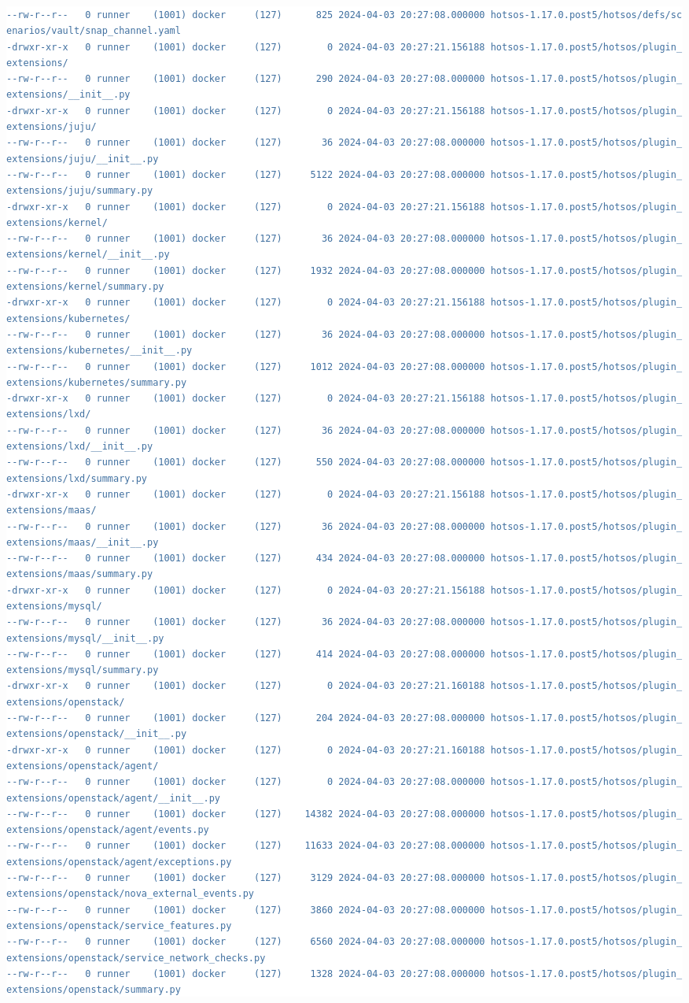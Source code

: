 ```diff
--rw-r--r--   0 runner    (1001) docker     (127)      825 2024-04-03 20:27:08.000000 hotsos-1.17.0.post5/hotsos/defs/scenarios/vault/snap_channel.yaml
-drwxr-xr-x   0 runner    (1001) docker     (127)        0 2024-04-03 20:27:21.156188 hotsos-1.17.0.post5/hotsos/plugin_extensions/
--rw-r--r--   0 runner    (1001) docker     (127)      290 2024-04-03 20:27:08.000000 hotsos-1.17.0.post5/hotsos/plugin_extensions/__init__.py
-drwxr-xr-x   0 runner    (1001) docker     (127)        0 2024-04-03 20:27:21.156188 hotsos-1.17.0.post5/hotsos/plugin_extensions/juju/
--rw-r--r--   0 runner    (1001) docker     (127)       36 2024-04-03 20:27:08.000000 hotsos-1.17.0.post5/hotsos/plugin_extensions/juju/__init__.py
--rw-r--r--   0 runner    (1001) docker     (127)     5122 2024-04-03 20:27:08.000000 hotsos-1.17.0.post5/hotsos/plugin_extensions/juju/summary.py
-drwxr-xr-x   0 runner    (1001) docker     (127)        0 2024-04-03 20:27:21.156188 hotsos-1.17.0.post5/hotsos/plugin_extensions/kernel/
--rw-r--r--   0 runner    (1001) docker     (127)       36 2024-04-03 20:27:08.000000 hotsos-1.17.0.post5/hotsos/plugin_extensions/kernel/__init__.py
--rw-r--r--   0 runner    (1001) docker     (127)     1932 2024-04-03 20:27:08.000000 hotsos-1.17.0.post5/hotsos/plugin_extensions/kernel/summary.py
-drwxr-xr-x   0 runner    (1001) docker     (127)        0 2024-04-03 20:27:21.156188 hotsos-1.17.0.post5/hotsos/plugin_extensions/kubernetes/
--rw-r--r--   0 runner    (1001) docker     (127)       36 2024-04-03 20:27:08.000000 hotsos-1.17.0.post5/hotsos/plugin_extensions/kubernetes/__init__.py
--rw-r--r--   0 runner    (1001) docker     (127)     1012 2024-04-03 20:27:08.000000 hotsos-1.17.0.post5/hotsos/plugin_extensions/kubernetes/summary.py
-drwxr-xr-x   0 runner    (1001) docker     (127)        0 2024-04-03 20:27:21.156188 hotsos-1.17.0.post5/hotsos/plugin_extensions/lxd/
--rw-r--r--   0 runner    (1001) docker     (127)       36 2024-04-03 20:27:08.000000 hotsos-1.17.0.post5/hotsos/plugin_extensions/lxd/__init__.py
--rw-r--r--   0 runner    (1001) docker     (127)      550 2024-04-03 20:27:08.000000 hotsos-1.17.0.post5/hotsos/plugin_extensions/lxd/summary.py
-drwxr-xr-x   0 runner    (1001) docker     (127)        0 2024-04-03 20:27:21.156188 hotsos-1.17.0.post5/hotsos/plugin_extensions/maas/
--rw-r--r--   0 runner    (1001) docker     (127)       36 2024-04-03 20:27:08.000000 hotsos-1.17.0.post5/hotsos/plugin_extensions/maas/__init__.py
--rw-r--r--   0 runner    (1001) docker     (127)      434 2024-04-03 20:27:08.000000 hotsos-1.17.0.post5/hotsos/plugin_extensions/maas/summary.py
-drwxr-xr-x   0 runner    (1001) docker     (127)        0 2024-04-03 20:27:21.156188 hotsos-1.17.0.post5/hotsos/plugin_extensions/mysql/
--rw-r--r--   0 runner    (1001) docker     (127)       36 2024-04-03 20:27:08.000000 hotsos-1.17.0.post5/hotsos/plugin_extensions/mysql/__init__.py
--rw-r--r--   0 runner    (1001) docker     (127)      414 2024-04-03 20:27:08.000000 hotsos-1.17.0.post5/hotsos/plugin_extensions/mysql/summary.py
-drwxr-xr-x   0 runner    (1001) docker     (127)        0 2024-04-03 20:27:21.160188 hotsos-1.17.0.post5/hotsos/plugin_extensions/openstack/
--rw-r--r--   0 runner    (1001) docker     (127)      204 2024-04-03 20:27:08.000000 hotsos-1.17.0.post5/hotsos/plugin_extensions/openstack/__init__.py
-drwxr-xr-x   0 runner    (1001) docker     (127)        0 2024-04-03 20:27:21.160188 hotsos-1.17.0.post5/hotsos/plugin_extensions/openstack/agent/
--rw-r--r--   0 runner    (1001) docker     (127)        0 2024-04-03 20:27:08.000000 hotsos-1.17.0.post5/hotsos/plugin_extensions/openstack/agent/__init__.py
--rw-r--r--   0 runner    (1001) docker     (127)    14382 2024-04-03 20:27:08.000000 hotsos-1.17.0.post5/hotsos/plugin_extensions/openstack/agent/events.py
--rw-r--r--   0 runner    (1001) docker     (127)    11633 2024-04-03 20:27:08.000000 hotsos-1.17.0.post5/hotsos/plugin_extensions/openstack/agent/exceptions.py
--rw-r--r--   0 runner    (1001) docker     (127)     3129 2024-04-03 20:27:08.000000 hotsos-1.17.0.post5/hotsos/plugin_extensions/openstack/nova_external_events.py
--rw-r--r--   0 runner    (1001) docker     (127)     3860 2024-04-03 20:27:08.000000 hotsos-1.17.0.post5/hotsos/plugin_extensions/openstack/service_features.py
--rw-r--r--   0 runner    (1001) docker     (127)     6560 2024-04-03 20:27:08.000000 hotsos-1.17.0.post5/hotsos/plugin_extensions/openstack/service_network_checks.py
--rw-r--r--   0 runner    (1001) docker     (127)     1328 2024-04-03 20:27:08.000000 hotsos-1.17.0.post5/hotsos/plugin_extensions/openstack/summary.py
```